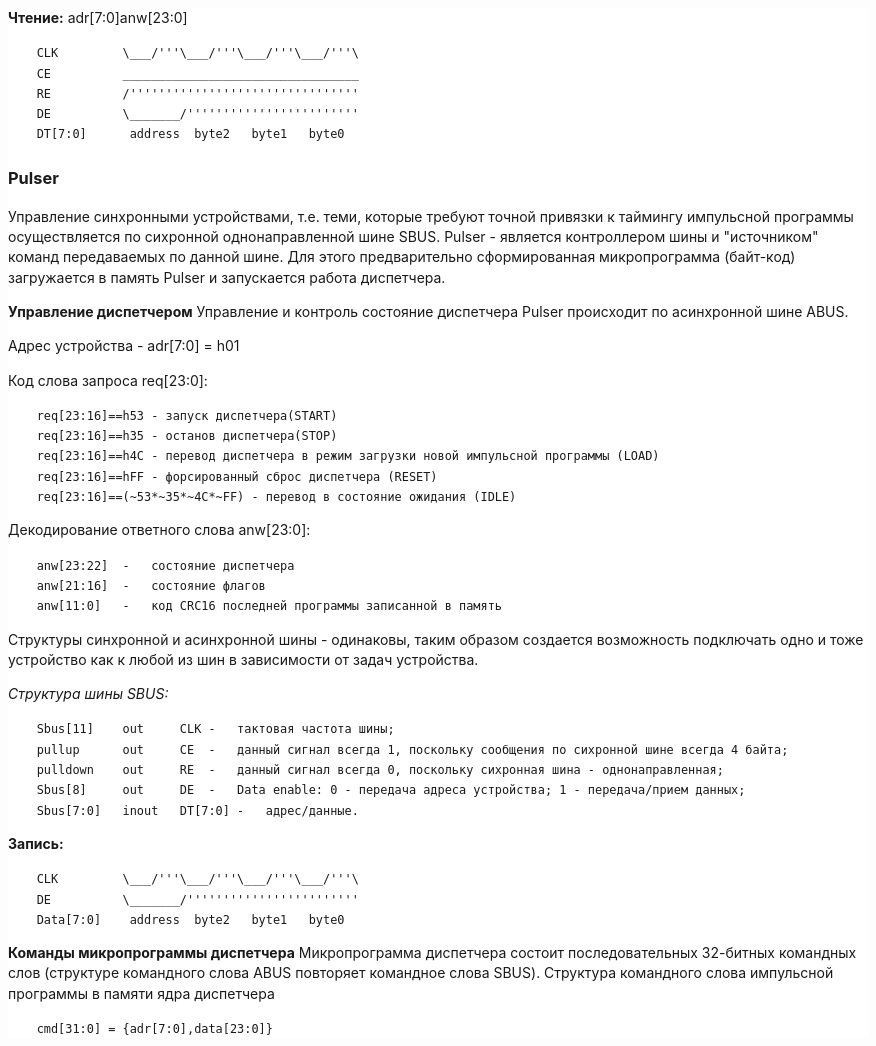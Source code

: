 **Чтение:** adr[7:0]anw[23:0]
	
		CLK   	 	\___/'''\___/'''\___/'''\___/'''\
		CE    	 	_________________________________
		RE    	 	/''''''''''''''''''''''''''''''''
		DE     		\_______/''''''''''''''''''''''''
		DT[7:0]		 address  byte2   byte1   byte0 

### Pulser ###
Управление синхронными устройствами, т.е. теми, которые требуют точной привязки к таймингу импульсной программы осуществляется по сихронной однонаправленной шине SBUS.
Pulser - является контроллером шины и "источником" команд передаваемых по данной шине. Для этого предварительно сформированная микропрограмма (байт-код) загружается в память Pulser
и запускается работа диспетчера.

**Управление диспетчером**
Управление и контроль состояние диспетчера Pulser происходит по асинхронной шине ABUS.  

Адрес устройства - adr[7:0] = h01
 
Код слова запроса req[23:0]:
		
		req[23:16]==h53 - запуск диспетчера(START)
		req[23:16]==h35 - останов диспетчера(STOP)
		req[23:16]==h4C - перевод диспетчера в режим загрузки новой импульсной программы (LOAD)
		req[23:16]==hFF - форсированный сброс диспетчера (RESET)
		req[23:16]==(~53*~35*~4C*~FF) - перевод в состояние ожидания (IDLE)

Декодирование ответного слова anw[23:0]:
		
		anw[23:22]	-	состояние диспетчера
		anw[21:16]	-	состояние флагов
		anw[11:0]	-	код CRC16 последней программы записанной в память

Структуры синхронной и асинхронной шины - одинаковы, таким образом создается возможность подключать одно и тоже устройство как к любой из шин в зависимости от задач устройства.
  
*Структура шины SBUS:* 
	
		Sbus[11]	out  	CLK	-	тактовая частота шины; 
		pullup		out  	CE	-	данный сигнал всегда 1, поскольку сообщения по сихронной шине всегда 4 байта;
		pulldown	out  	RE	-	данный сигнал всегда 0, поскольку сихронная шина - однонаправленная;  
		Sbus[8]		out  	DE	-	Data enable: 0 - передача адреса устройства; 1 - передача/прием данных; 
		Sbus[7:0]	inout	DT[7:0]	-	адрес/данные.
 
**Запись:**
		
		CLK      	\___/'''\___/'''\___/'''\___/'''\
		DE       	\_______/''''''''''''''''''''''''
		Data[7:0]	 address  byte2   byte1   byte0

**Команды микропрограммы диспетчера**
Микропрограмма диспетчера состоит последовательных 32-битных командных слов (структуре командного слова ABUS повторяет командное слова SBUS).
Структура командного слова импульсной программы в памяти ядра диспетчера
		
		cmd[31:0] = {adr[7:0],data[23:0]}
